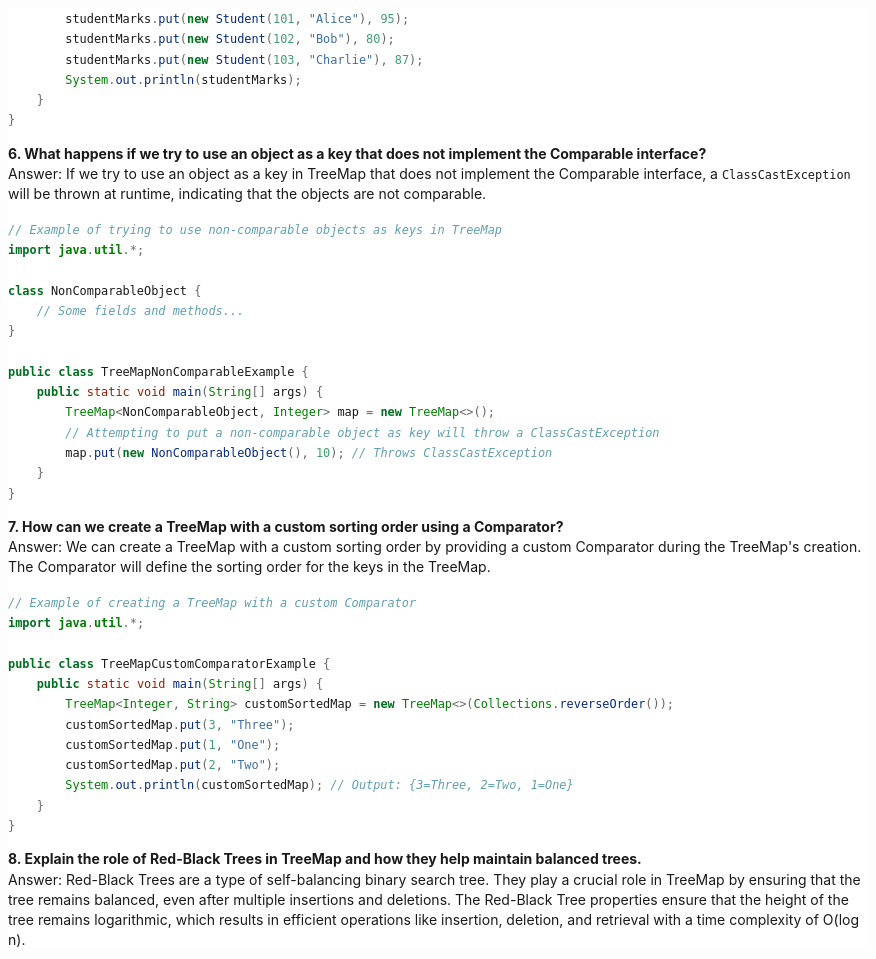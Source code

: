 ```java
        studentMarks.put(new Student(101, "Alice"), 95);
        studentMarks.put(new Student(102, "Bob"), 80);
        studentMarks.put(new Student(103, "Charlie"), 87);
        System.out.println(studentMarks);
    }
}
```

**6. What happens if we try to use an object as a key that does not implement the Comparable interface?**<br/>
Answer: If we try to use an object as a key in TreeMap that does not implement the Comparable interface, a `ClassCastException` will be thrown at runtime, indicating that the objects are not comparable.

```java
// Example of trying to use non-comparable objects as keys in TreeMap
import java.util.*;

class NonComparableObject {
    // Some fields and methods...
}

public class TreeMapNonComparableExample {
    public static void main(String[] args) {
        TreeMap<NonComparableObject, Integer> map = new TreeMap<>();
        // Attempting to put a non-comparable object as key will throw a ClassCastException
        map.put(new NonComparableObject(), 10); // Throws ClassCastException
    }
}
```

**7. How can we create a TreeMap with a custom sorting order using a Comparator?**<br/>
Answer: We can create a TreeMap with a custom sorting order by providing a custom Comparator during the TreeMap's creation. The Comparator will define the sorting order for the keys in the TreeMap.

```java
// Example of creating a TreeMap with a custom Comparator
import java.util.*;

public class TreeMapCustomComparatorExample {
    public static void main(String[] args) {
        TreeMap<Integer, String> customSortedMap = new TreeMap<>(Collections.reverseOrder());
        customSortedMap.put(3, "Three");
        customSortedMap.put(1, "One");
        customSortedMap.put(2, "Two");
        System.out.println(customSortedMap); // Output: {3=Three, 2=Two, 1=One}
    }
}
```

**8. Explain the role of Red-Black Trees in TreeMap and how they help maintain balanced trees.**<br/>
Answer: Red-Black Trees are a type of self-balancing binary search tree. They play a crucial role in TreeMap by ensuring that the tree remains balanced, even after multiple insertions and deletions. The Red-Black Tree properties ensure that the height of the tree remains logarithmic, which results in efficient operations like insertion, deletion, and retrieval with a time complexity of O(log n).
